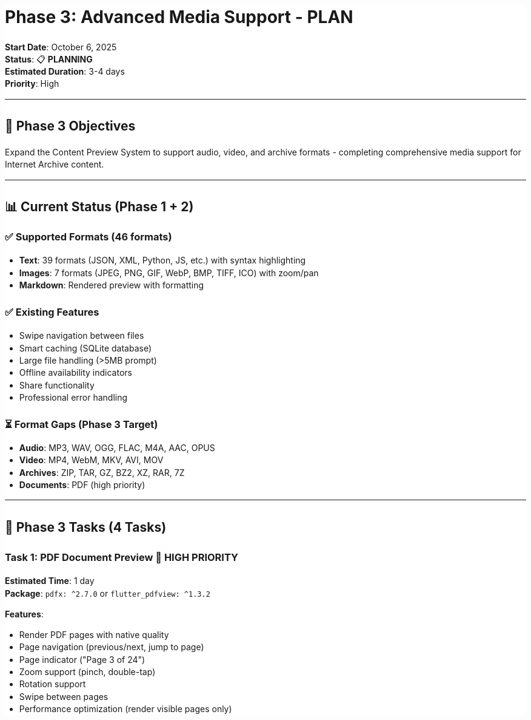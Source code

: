 # Phase 3: Advanced Media Support - PLAN

**Start Date**: October 6, 2025  
**Status**: 📋 **PLANNING**  
**Estimated Duration**: 3-4 days  
**Priority**: High

---

## 🎯 Phase 3 Objectives

Expand the Content Preview System to support audio, video, and archive formats - completing comprehensive media support for Internet Archive content.

---

## 📊 Current Status (Phase 1 + 2)

### ✅ Supported Formats (46 formats)
- **Text**: 39 formats (JSON, XML, Python, JS, etc.) with syntax highlighting
- **Images**: 7 formats (JPEG, PNG, GIF, WebP, BMP, TIFF, ICO) with zoom/pan
- **Markdown**: Rendered preview with formatting

### ✅ Existing Features
- Swipe navigation between files
- Smart caching (SQLite database)
- Large file handling (>5MB prompt)
- Offline availability indicators
- Share functionality
- Professional error handling

### ⏳ Format Gaps (Phase 3 Target)
- **Audio**: MP3, WAV, OGG, FLAC, M4A, AAC, OPUS
- **Video**: MP4, WebM, MKV, AVI, MOV
- **Archives**: ZIP, TAR, GZ, BZ2, XZ, RAR, 7Z
- **Documents**: PDF (high priority)

---

## 🎯 Phase 3 Tasks (4 Tasks)

### Task 1: PDF Document Preview 🔴 **HIGH PRIORITY**
**Estimated Time**: 1 day  
**Package**: `pdfx: ^2.7.0` or `flutter_pdfview: ^1.3.2`

**Features**:
- Render PDF pages with native quality
- Page navigation (previous/next, jump to page)
- Page indicator ("Page 3 of 24")
- Zoom support (pinch, double-tap)
- Rotation support
- Swipe between pages
- Performance optimization (render visible pages only)
